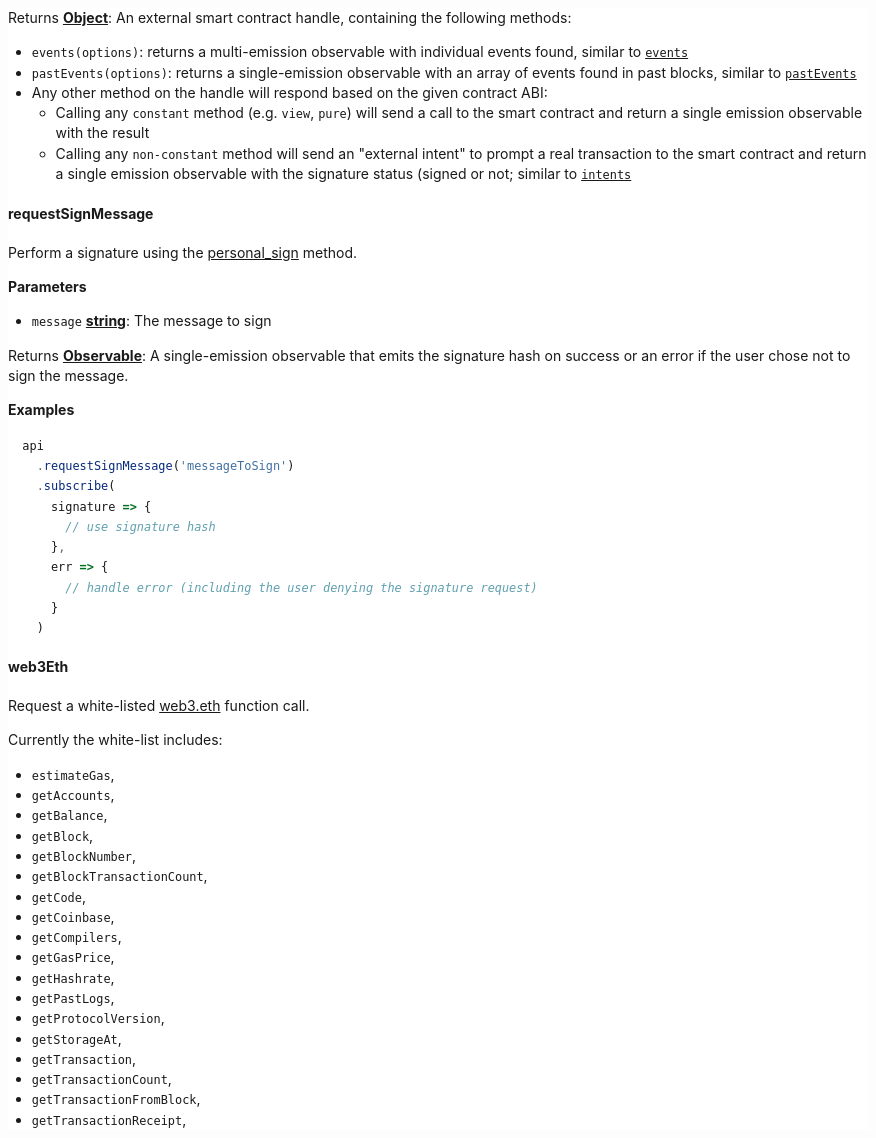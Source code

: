 Returns [**Object**](https://developer.mozilla.org/docs/Web/JavaScript/Reference/Global\_Objects/Object): An external smart contract handle, containing the following methods:

* `events(options)`: returns a multi-emission observable with individual events found, similar to [`events`](app-api.md#events)
* `pastEvents(options)`: returns a single-emission observable with an array of events found in past blocks, similar to [`pastEvents`](app-api.md#pastevents)
* Any other method on the handle will respond based on the given contract ABI:
  * Calling any `constant` method (e.g. `view`, `pure`) will send a call to the smart contract and return a single emission observable with the result
  * Calling any `non-constant` method will send an "external intent" to prompt a real transaction to the smart contract and return a single emission observable with the signature status (signed or not; similar to [`intents`](app-api.md#intents)

#### requestSignMessage <a href="#requestsignmessage" id="requestsignmessage"></a>

Perform a signature using the [personal\_sign](https://web3js.readthedocs.io/en/1.0/web3-eth-personal.html#sign) method.

**Parameters**

* `message` [**string**](https://developer.mozilla.org/docs/Web/JavaScript/Reference/Global\_Objects/String): The message to sign

Returns [**Observable**](https://rxjs-dev.firebaseapp.com/api/index/class/Observable): A single-emission observable that emits the signature hash on success or an error if the user chose not to sign the message.

**Examples**

```javascript
  api
    .requestSignMessage('messageToSign')
    .subscribe(
      signature => {
        // use signature hash
      },
      err => {
        // handle error (including the user denying the signature request)
      }
    )
```

#### web3Eth <a href="#web3eth" id="web3eth"></a>

Request a white-listed [web3.eth](https://web3js.readthedocs.io/en/1.0/web3-eth.html) function call.

Currently the white-list includes:

* `estimateGas`,
* `getAccounts`,
* `getBalance`,
* `getBlock`,
* `getBlockNumber`,
* `getBlockTransactionCount`,
* `getCode`,
* `getCoinbase`,
* `getCompilers`,
* `getGasPrice`,
* `getHashrate`,
* `getPastLogs`,
* `getProtocolVersion`,
* `getStorageAt`,
* `getTransaction`,
* `getTransactionCount`,
* `getTransactionFromBlock`,
* `getTransactionReceipt`,